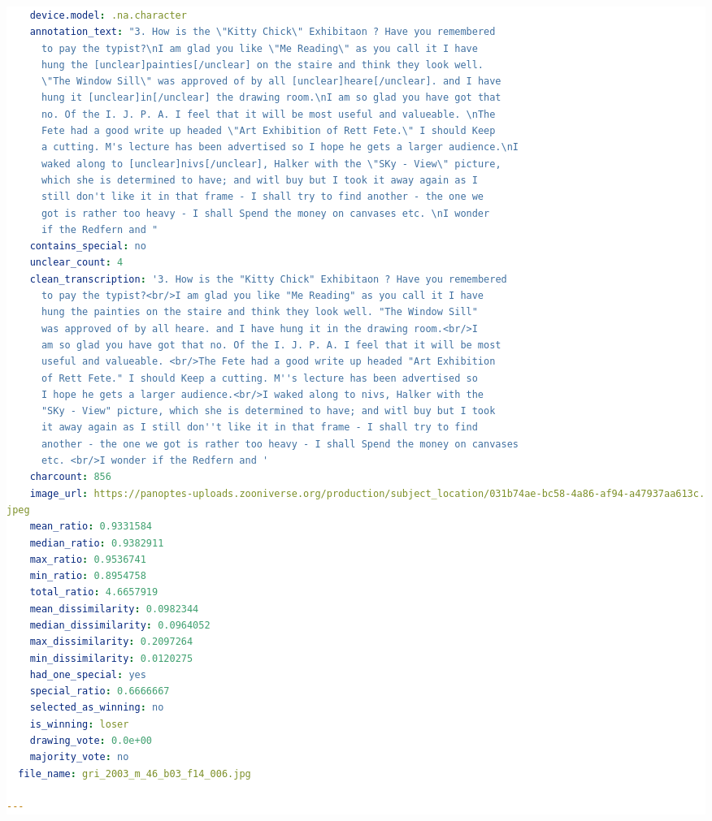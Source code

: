 ```yaml
    device.model: .na.character
    annotation_text: "3. How is the \"Kitty Chick\" Exhibitaon ? Have you remembered
      to pay the typist?\nI am glad you like \"Me Reading\" as you call it I have
      hung the [unclear]painties[/unclear] on the staire and think they look well.
      \"The Window Sill\" was approved of by all [unclear]heare[/unclear]. and I have
      hung it [unclear]in[/unclear] the drawing room.\nI am so glad you have got that
      no. Of the I. J. P. A. I feel that it will be most useful and valueable. \nThe
      Fete had a good write up headed \"Art Exhibition of Rett Fete.\" I should Keep
      a cutting. M's lecture has been advertised so I hope he gets a larger audience.\nI
      waked along to [unclear]nivs[/unclear], Halker with the \"SKy - View\" picture,
      which she is determined to have; and witl buy but I took it away again as I
      still don't like it in that frame - I shall try to find another - the one we
      got is rather too heavy - I shall Spend the money on canvases etc. \nI wonder
      if the Redfern and "
    contains_special: no
    unclear_count: 4
    clean_transcription: '3. How is the "Kitty Chick" Exhibitaon ? Have you remembered
      to pay the typist?<br/>I am glad you like "Me Reading" as you call it I have
      hung the painties on the staire and think they look well. "The Window Sill"
      was approved of by all heare. and I have hung it in the drawing room.<br/>I
      am so glad you have got that no. Of the I. J. P. A. I feel that it will be most
      useful and valueable. <br/>The Fete had a good write up headed "Art Exhibition
      of Rett Fete." I should Keep a cutting. M''s lecture has been advertised so
      I hope he gets a larger audience.<br/>I waked along to nivs, Halker with the
      "SKy - View" picture, which she is determined to have; and witl buy but I took
      it away again as I still don''t like it in that frame - I shall try to find
      another - the one we got is rather too heavy - I shall Spend the money on canvases
      etc. <br/>I wonder if the Redfern and '
    charcount: 856
    image_url: https://panoptes-uploads.zooniverse.org/production/subject_location/031b74ae-bc58-4a86-af94-a47937aa613c.jpeg
    mean_ratio: 0.9331584
    median_ratio: 0.9382911
    max_ratio: 0.9536741
    min_ratio: 0.8954758
    total_ratio: 4.6657919
    mean_dissimilarity: 0.0982344
    median_dissimilarity: 0.0964052
    max_dissimilarity: 0.2097264
    min_dissimilarity: 0.0120275
    had_one_special: yes
    special_ratio: 0.6666667
    selected_as_winning: no
    is_winning: loser
    drawing_vote: 0.0e+00
    majority_vote: no
  file_name: gri_2003_m_46_b03_f14_006.jpg

---
```

